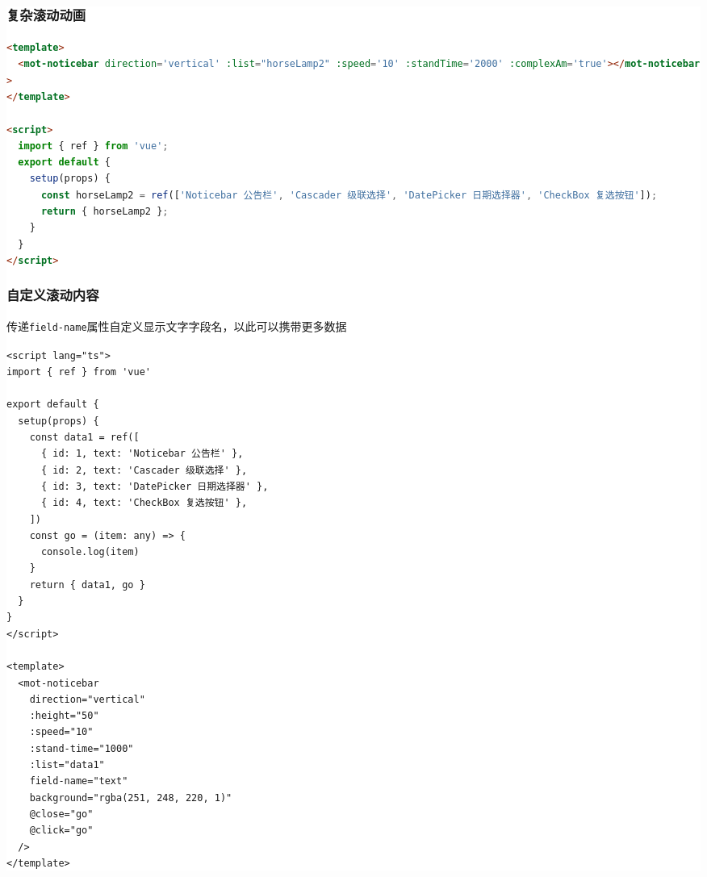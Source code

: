 ### 复杂滚动动画

```html
<template>
  <mot-noticebar direction='vertical' :list="horseLamp2" :speed='10' :standTime='2000' :complexAm='true'></mot-noticebar>
</template>

<script>
  import { ref } from 'vue';
  export default {
    setup(props) {
      const horseLamp2 = ref(['Noticebar 公告栏', 'Cascader 级联选择', 'DatePicker 日期选择器', 'CheckBox 复选按钮']);
      return { horseLamp2 };
    }
  }
</script>
```

### 自定义滚动内容
传递`field-name`属性自定义显示文字字段名，以此可以携带更多数据

``` vue
<script lang="ts">
import { ref } from 'vue'

export default {
  setup(props) {
    const data1 = ref([
      { id: 1, text: 'Noticebar 公告栏' },
      { id: 2, text: 'Cascader 级联选择' },
      { id: 3, text: 'DatePicker 日期选择器' },
      { id: 4, text: 'CheckBox 复选按钮' },
    ])
    const go = (item: any) => {
      console.log(item)
    }
    return { data1, go }
  }
}
</script>

<template>
  <mot-noticebar
    direction="vertical"
    :height="50"
    :speed="10"
    :stand-time="1000"
    :list="data1"
    field-name="text"
    background="rgba(251, 248, 220, 1)"
    @close="go"
    @click="go"
  />
</template>
```
